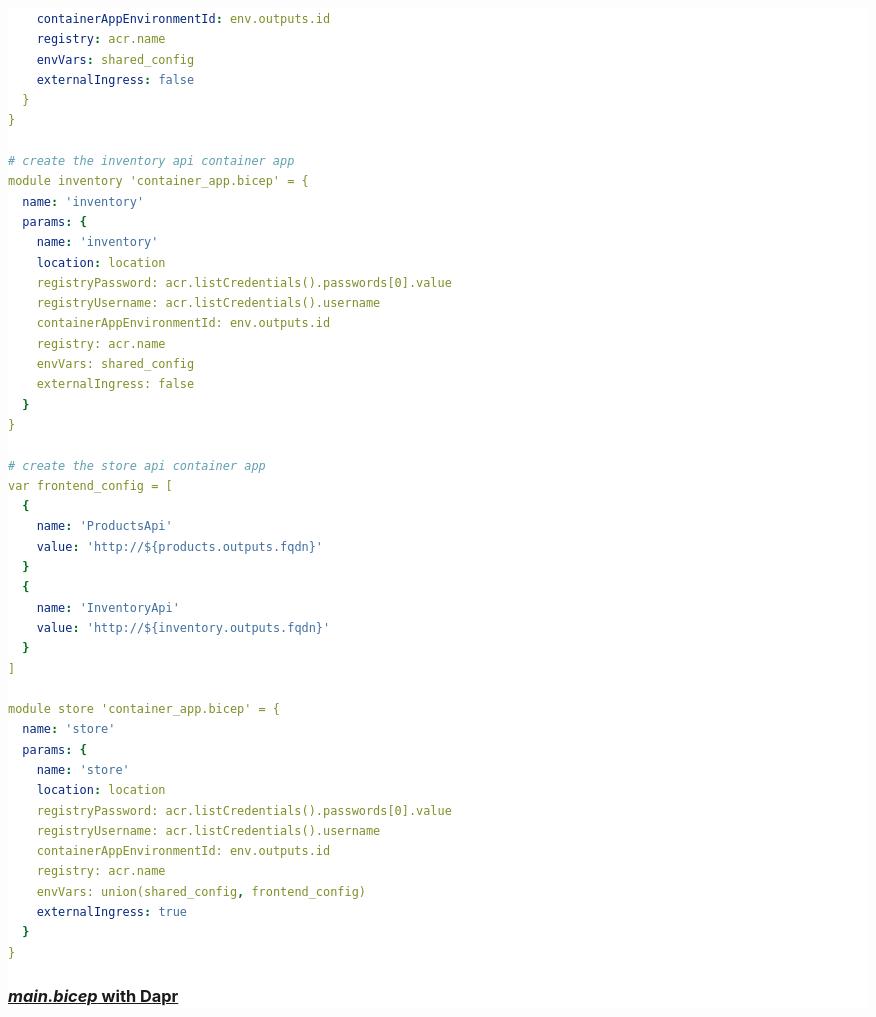 ```yml
    containerAppEnvironmentId: env.outputs.id
    registry: acr.name
    envVars: shared_config
    externalIngress: false
  }
}

# create the inventory api container app
module inventory 'container_app.bicep' = {
  name: 'inventory'
  params: {
    name: 'inventory'
    location: location
    registryPassword: acr.listCredentials().passwords[0].value
    registryUsername: acr.listCredentials().username
    containerAppEnvironmentId: env.outputs.id
    registry: acr.name
    envVars: shared_config
    externalIngress: false
  }
}

# create the store api container app
var frontend_config = [
  {
    name: 'ProductsApi'
    value: 'http://${products.outputs.fqdn}'
  }
  {
    name: 'InventoryApi'
    value: 'http://${inventory.outputs.fqdn}'
  }
]

module store 'container_app.bicep' = {
  name: 'store'
  params: {
    name: 'store'
    location: location
    registryPassword: acr.listCredentials().passwords[0].value
    registryUsername: acr.listCredentials().username
    containerAppEnvironmentId: env.outputs.id
    registry: acr.name
    envVars: union(shared_config, frontend_config)
    externalIngress: true
  }
}

```

### [*main.bicep* with Dapr](#tab/include-dapper)
